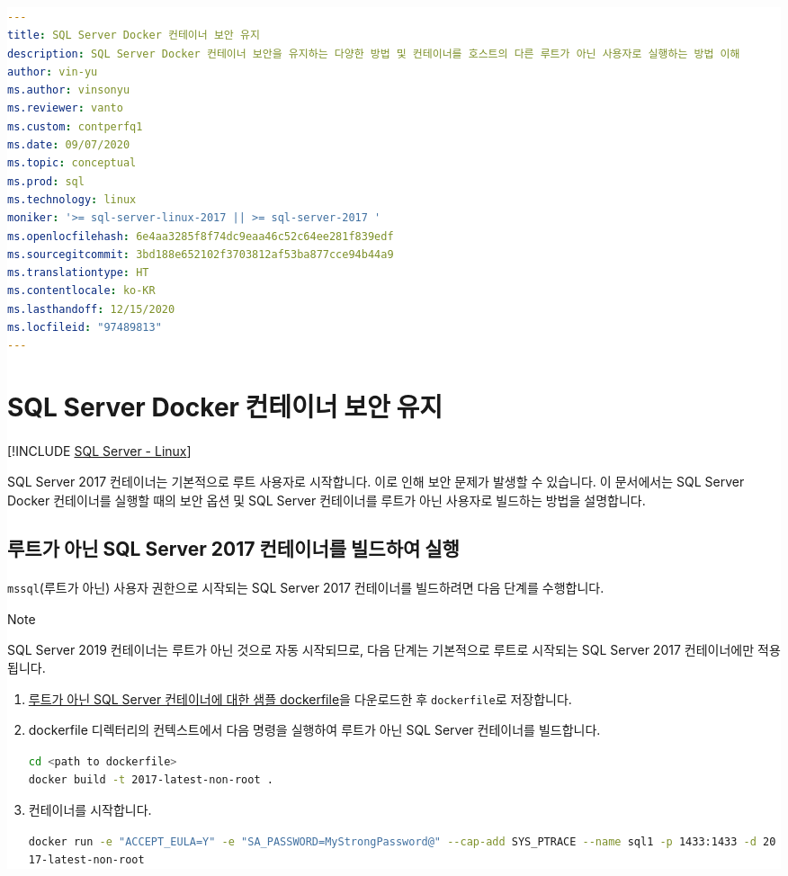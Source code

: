 ```yaml
---
title: SQL Server Docker 컨테이너 보안 유지
description: SQL Server Docker 컨테이너 보안을 유지하는 다양한 방법 및 컨테이너를 호스트의 다른 루트가 아닌 사용자로 실행하는 방법 이해
author: vin-yu
ms.author: vinsonyu
ms.reviewer: vanto
ms.custom: contperfq1
ms.date: 09/07/2020
ms.topic: conceptual
ms.prod: sql
ms.technology: linux
moniker: '>= sql-server-linux-2017 || >= sql-server-2017 '
ms.openlocfilehash: 6e4aa3285f8f74dc9eaa46c52c64ee281f839edf
ms.sourcegitcommit: 3bd188e652102f3703812af53ba877cce94b44a9
ms.translationtype: HT
ms.contentlocale: ko-KR
ms.lasthandoff: 12/15/2020
ms.locfileid: "97489813"
---
```

# <a name="secure-sql-server-docker-containers"></a>SQL Server Docker 컨테이너 보안 유지

[!INCLUDE [SQL Server - Linux](../includes/applies-to-version/sql-linux.md)]

SQL Server 2017 컨테이너는 기본적으로 루트 사용자로 시작합니다. 이로 인해 보안 문제가 발생할 수 있습니다. 이 문서에서는 SQL Server Docker 컨테이너를 실행할 때의 보안 옵션 및 SQL Server 컨테이너를 루트가 아닌 사용자로 빌드하는 방법을 설명합니다.

## <a name="build-and-run-non-root-sql-server-2017-containers"></a><a id="buildnonrootcontainer"></a> 루트가 아닌 SQL Server 2017 컨테이너를 빌드하여 실행

`mssql`(루트가 아닌) 사용자 권한으로 시작되는 SQL Server 2017 컨테이너를 빌드하려면 다음 단계를 수행합니다.

> [!NOTE]
> SQL Server 2019 컨테이너는 루트가 아닌 것으로 자동 시작되므로, 다음 단계는 기본적으로 루트로 시작되는 SQL Server 2017 컨테이너에만 적용됩니다.

1. [루트가 아닌 SQL Server 컨테이너에 대한 샘플 dockerfile](https://raw.githubusercontent.com/microsoft/mssql-docker/master/linux/preview/examples/mssql-server-linux-non-root/Dockerfile)을 다운로드한 후 `dockerfile`로 저장합니다.

2. dockerfile 디렉터리의 컨텍스트에서 다음 명령을 실행하여 루트가 아닌 SQL Server 컨테이너를 빌드합니다.

    ```bash
    cd <path to dockerfile>
    docker build -t 2017-latest-non-root .
    ```

3. 컨테이너를 시작합니다.

    ```bash
    docker run -e "ACCEPT_EULA=Y" -e "SA_PASSWORD=MyStrongPassword@" --cap-add SYS_PTRACE --name sql1 -p 1433:1433 -d 2017-latest-non-root
    ```


  [Encrypting connection to SQL Server Linux]: https://docs.microsoft.com/sql/linux/sql-server-linux-encrypted-connections?view=sql-server-ver15&preserve-view=true
  [여기]: https://docs.microsoft.com/sql/linux/sql-server-linux-encrypted-connections?view=sql-server-ver15&preserve-view=true#requirements-for-certificates
  [1]: https://docs.microsoft.com/sql/linux/sql-server-linux-encrypted-connections?view=sql-server-ver15&preserve-view=true#client-initiated-encryption